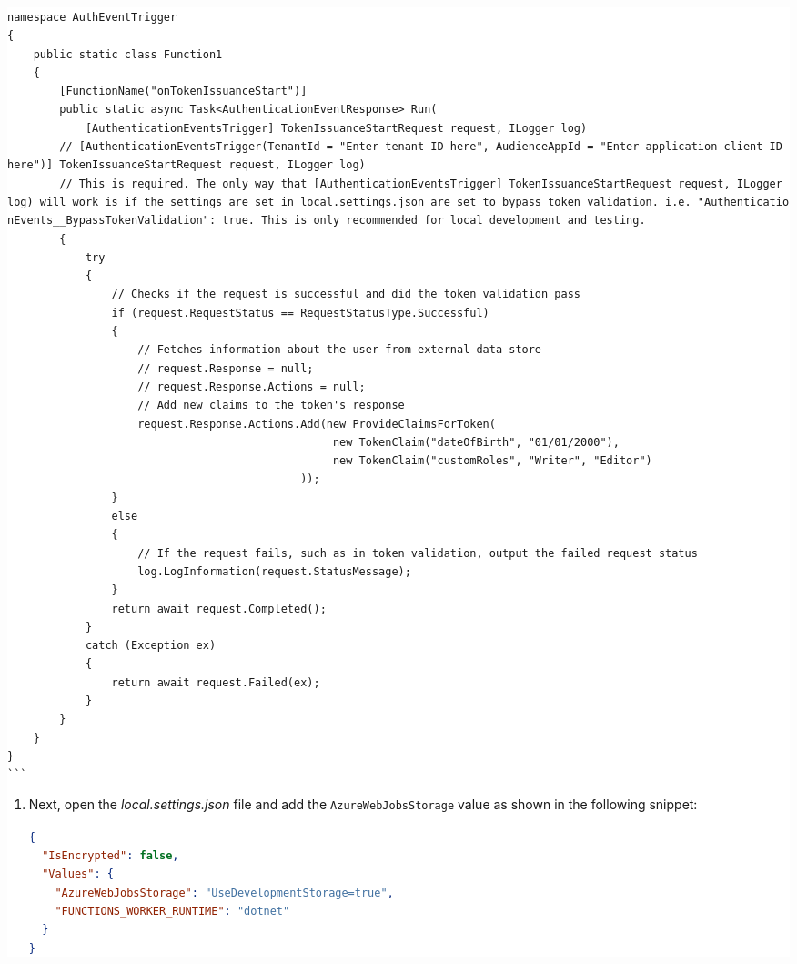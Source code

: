     namespace AuthEventTrigger
    {
        public static class Function1
        {
            [FunctionName("onTokenIssuanceStart")]
            public static async Task<AuthenticationEventResponse> Run(
                [AuthenticationEventsTrigger] TokenIssuanceStartRequest request, ILogger log)
            // [AuthenticationEventsTrigger(TenantId = "Enter tenant ID here", AudienceAppId = "Enter application client ID here")] TokenIssuanceStartRequest request, ILogger log)
            // This is required. The only way that [AuthenticationEventsTrigger] TokenIssuanceStartRequest request, ILogger log) will work is if the settings are set in local.settings.json are set to bypass token validation. i.e. "AuthenticationEvents__BypassTokenValidation": true. This is only recommended for local development and testing.
            {
                try
                {
                    // Checks if the request is successful and did the token validation pass
                    if (request.RequestStatus == RequestStatusType.Successful)
                    {
                        // Fetches information about the user from external data store
                        // request.Response = null;
                        // request.Response.Actions = null;
                        // Add new claims to the token's response
                        request.Response.Actions.Add(new ProvideClaimsForToken(
                                                      new TokenClaim("dateOfBirth", "01/01/2000"),
                                                      new TokenClaim("customRoles", "Writer", "Editor")
                                                 ));
                    }
                    else
                    {
                        // If the request fails, such as in token validation, output the failed request status
                        log.LogInformation(request.StatusMessage);
                    }
                    return await request.Completed();
                }
                catch (Exception ex) 
                { 
                    return await request.Failed(ex);
                }
            }
        }
    }
    ```

1. Next, open the *local.settings.json* file and add the `AzureWebJobsStorage` value as shown in the following snippet: 

    ```json
    {
      "IsEncrypted": false,
      "Values": {
        "AzureWebJobsStorage": "UseDevelopmentStorage=true",
        "FUNCTIONS_WORKER_RUNTIME": "dotnet"
      }
    }
    ```
